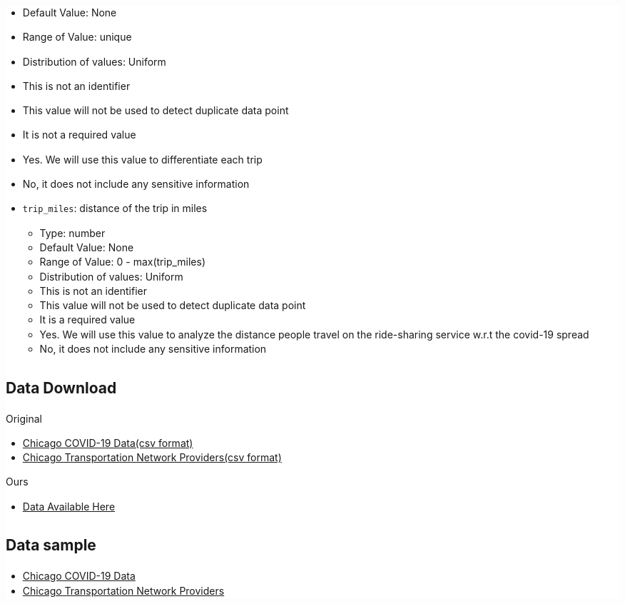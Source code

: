   - Default Value: None
  - Range of Value: unique
  - Distribution of values: Uniform 
  - This is not an identifier
  - This value will not be used to detect duplicate data point
  - It is not a required value
  - Yes. We will use this value to differentiate each trip
  - No, it does not include any sensitive information
  
- `trip_miles`: distance of the trip in miles
  - Type: number
  - Default Value: None
  - Range of Value: 0 - max(trip_miles)
  - Distribution of values: Uniform 
  - This is not an identifier
  - This value will not be used to detect duplicate data point
  - It is a required value
  - Yes. We will use this value to analyze the distance people travel on the ride-sharing service w.r.t the covid-19 spread
  - No, it does not include any sensitive information



## __Data Download__
Original
-  [Chicago COVID-19 Data(csv format)](https://data.cityofchicago.org/api/views/naz8-j4nc/rows.csv?accessType=DOWNLOAD)
-  [Chicago Transportation Network Providers(csv format)](https://data.cityofchicago.org/api/views/m6dm-c72p/rows.csv?accessType=DOWNLOAD)

Ours 
- [Data Available Here](https://drive.google.com/drive/folders/1Dajp9vg09coaEuZZSEOwngf2Xt3W3bDX?usp=sharing)

## __Data sample__ 
-  [Chicago COVID-19 Data](data_deliverable/data/covid/covid_whole.csv)
-  [Chicago Transportation Network Providers](data_deliverable/data/2020/jan.csv)

